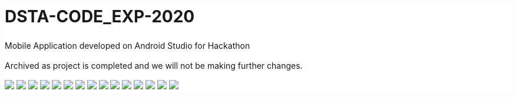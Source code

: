 # DSTA-CODE_EXP-2020

Mobile Application developed on Android Studio for Hackathon

Archived as project is completed and we will not be making further changes.

<img src="https://i.imgur.com/MHgdkiS.jpg" width="600px">
<img src="https://i.imgur.com/OWmIJR6.jpg" width="600px">
<img src="https://i.imgur.com/KzKevYF.jpg" width="600px">
<img src="https://i.imgur.com/pqSiO8J.jpg" width="600px">
<img src="https://i.imgur.com/L7ZEWuG.jpg" width="600px">
<img src="https://i.imgur.com/9Bf8cre.jpg" width="600px">
<img src="https://i.imgur.com/1sF5tyo.jpg" width="600px">
<img src="https://i.imgur.com/UvMhpzU.jpg" width="600px">
<img src="https://i.imgur.com/oWIAKuT.jpg" width="600px">
<img src="https://i.imgur.com/nVyUG5g.jpg" width="600px">
<img src="https://i.imgur.com/1WdJ7Un.jpg" width="600px">
<img src="https://i.imgur.com/ggLT2RF.jpg" width="600px">
<img src="https://i.imgur.com/E4CsWt8.jpg" width="600px">
<img src="https://i.imgur.com/jitZoxn.jpg" width="600px">
<img src="https://i.imgur.com/JWyT6MM.jpg" width="600px">
